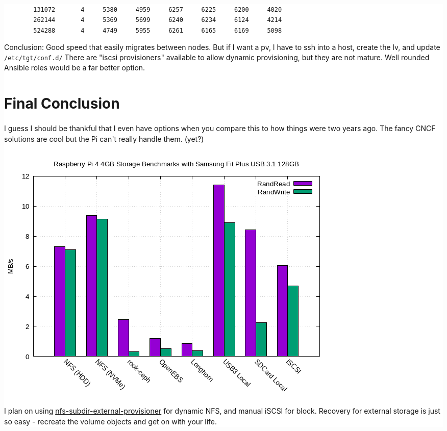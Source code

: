 ```
        131072       4     5380     4959     6257     6225     6200     4020                                                          
        262144       4     5369     5699     6240     6234     6124     4214                                                          
        524288       4     4749     5955     6261     6165     6169     5098                                                          
```

Conclusion: Good speed that easily migrates between nodes. But if I want a pv, I have to ssh into a host, create the lv, and update `/etc/tgt/conf.d/` There are "iscsi provisioners" available to allow dynamic provisioning, but they are not mature. Well rounded Ansible roles would be a far better option.

# Final Conclusion

I guess I should be thankful that I even have options when you compare this to how things were two years ago. The fancy CNCF solutions are cool but the Pi can't really handle them. (yet?)

![](../images/pi_barchart.png)

I plan on using [nfs-subdir-external-provisioner](https://github.com/kubernetes-sigs/nfs-subdir-external-provisioner) for dynamic NFS, and manual iSCSI for block. Recovery for external storage is just so easy - recreate the volume objects and get on with your life.
